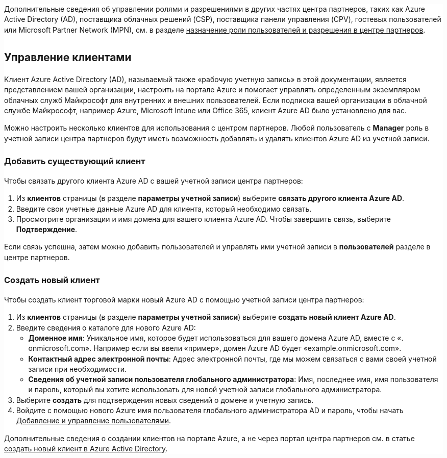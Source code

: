 Дополнительные сведения об управлении ролями и разрешениями в других частях центра партнеров, таких как Azure Active Directory (AD), поставщика облачных решений (CSP), поставщика панели управления (CPV), гостевых пользователей или Microsoft Partner Network (MPN), см. в разделе [назначение роли пользователей и разрешения в центре партнеров](https://docs.microsoft.com/partner-center/permissions-overview).


## <a name="manage-tenants"></a>Управление клиентами

Клиент Azure Active Directory (AD), называемый также «рабочую учетную запись» в этой документации, является представлением вашей организации, настроить на портале Azure и помогает управлять определенным экземпляром облачных служб Майкрософт для внутренних и внешних пользователей. Если подписка вашей организации в облачной службе Майкрософт, например Azure, Microsoft Intune или Office 365, клиент Azure AD было установлено для вас. 

Можно настроить несколько клиентов для использования с центром партнеров. Любой пользователь с **Manager** роль в учетной записи центра партнеров будут иметь возможность добавлять и удалять клиентов Azure AD из учетной записи.  

### <a name="add-an-existing-tenant"></a>Добавить существующий клиент

Чтобы связать другого клиента Azure AD с вашей учетной записи центра партнеров:

1.  Из **клиентов** страницы (в разделе **параметры учетной записи**) выберите **связать другого клиента Azure AD**.
2. Введите свои учетные данные Azure AD для клиента, который необходимо связать.
3. Просмотрите организации и имя домена для вашего клиента Azure AD. Чтобы завершить связь, выберите **Подтверждение**.

Если связь успешна, затем можно добавить пользователей и управлять ими учетной записи в **пользователей** разделе в центре партнеров.

### <a name="create-a-new-tenant"></a>Создать новый клиент

Чтобы создать клиент торговой марки новый Azure AD с помощью учетной записи центра партнеров:

1.  Из **клиентов** страницы (в разделе **параметры учетной записи**) выберите **создать новый клиент Azure AD**.
2. Введите сведения о каталоге для нового Azure AD:
    - **Доменное имя**: Уникальное имя, которое будет использоваться для вашего домена Azure AD, вместе с «. onmicrosoft.com». Например если вы ввели «пример», домен Azure AD будет «example.onmicrosoft.com».
    - **Контактный адрес электронной почты**: Адрес электронной почты, где мы можем связаться с вами своей учетной записи при необходимости.
    - **Сведения об учетной записи пользователя глобального администратора**: Имя, последнее имя, имя пользователя и пароль, который вы хотите использовать для новой учетной записи глобального администратора.
3. Выберите **создать** для подтверждения новых сведений о домене и учетную запись.
4. Войдите с помощью нового Azure имя пользователя глобального администратора AD и пароль, чтобы начать [Добавление и управление пользователями](#manage-users).

Дополнительные сведения о создании клиентов на портале Azure, а не через портал центра партнеров см. в статье [создать новый клиент в Azure Active Directory](https://docs.microsoft.com/azure/active-directory/fundamentals/active-directory-access-create-new-tenant).
